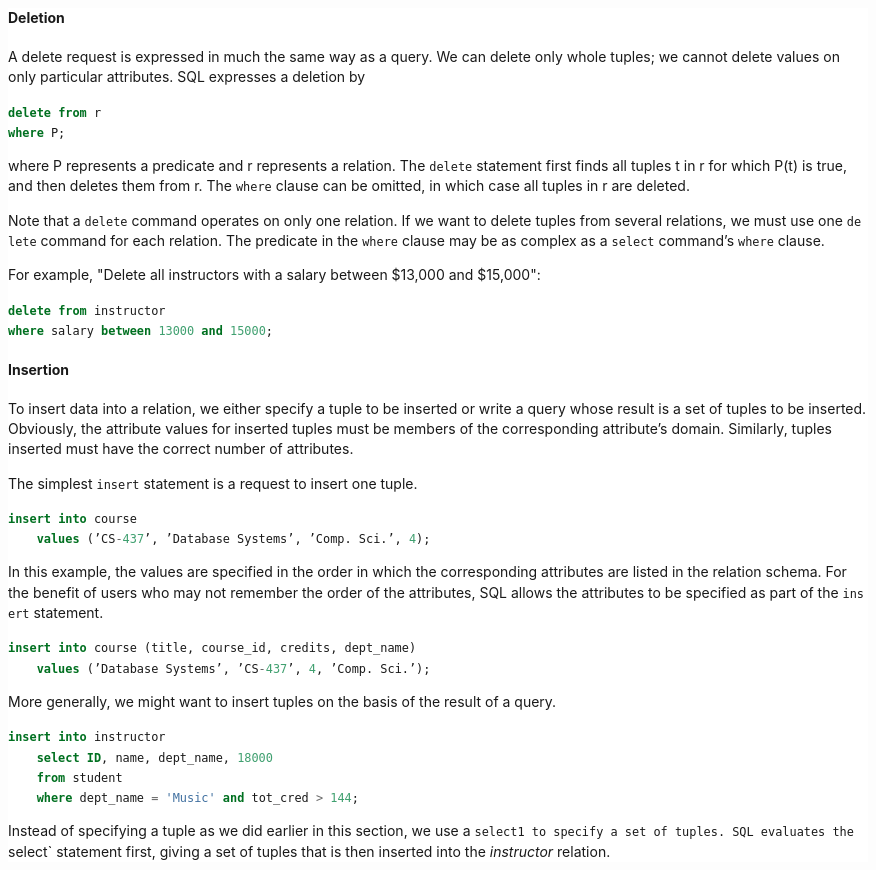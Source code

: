 #### Deletion

A delete request is expressed in much the same way as a query. We can delete only whole tuples; we cannot delete values on only particular attributes. SQL expresses a deletion by

```sql
delete from r
where P;
```

where P represents a predicate and r represents a relation. The `delete` statement first finds all tuples t in r for which P(t) is true, and then deletes them from r. The `where` clause can be omitted, in which case all tuples in r are deleted.

Note that a `delete` command operates on only one relation. If we want to delete tuples from several relations, we must use one `delete` command for each relation. The predicate in the `where` clause may be as complex as a `select` command’s `where` clause.

For example, "Delete all instructors with a salary between $13,000 and $15,000":

```sql
delete from instructor
where salary between 13000 and 15000;
```

#### Insertion

To insert data into a relation, we either specify a tuple to be inserted or write a query whose result is a set of tuples to be inserted. Obviously, the attribute values for inserted tuples must be members of the corresponding attribute’s domain. Similarly, tuples inserted must have the correct number of attributes.

The simplest `insert` statement is a request to insert one tuple.

```sql
insert into course
    values (’CS-437’, ’Database Systems’, ’Comp. Sci.’, 4);
```

In this example, the values are specified in the order in which the corresponding attributes are listed in the relation schema. For the benefit of users who may not remember the order of the attributes, SQL allows the attributes to be specified as part of the `insert` statement.

```sql
insert into course (title, course_id, credits, dept_name)
    values (’Database Systems’, ’CS-437’, 4, ’Comp. Sci.’);
```

More generally, we might want to insert tuples on the basis of the result of a query.

```sql
insert into instructor
    select ID, name, dept_name, 18000
    from student
    where dept_name = 'Music' and tot_cred > 144;
```

Instead of specifying a tuple as we did earlier in this section, we use a `select1 to specify a set of tuples. SQL evaluates the `select` statement first, giving a set of tuples that is then inserted into the *instructor* relation.
